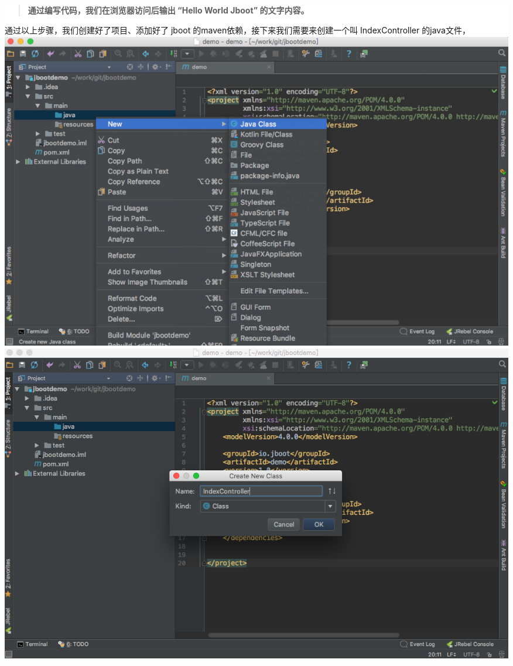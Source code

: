 > **通过编写代码，我们在浏览器访问后输出 “Hello World Jboot” 的文字内容。** 

通过以上步骤，我们创建好了项目、添加好了 jboot 的maven依赖，接下来我们需要来创建一个叫 IndexController 的java文件，
![](./static/images/idea_006.png "")
![](./static/images/idea_007.png "")
